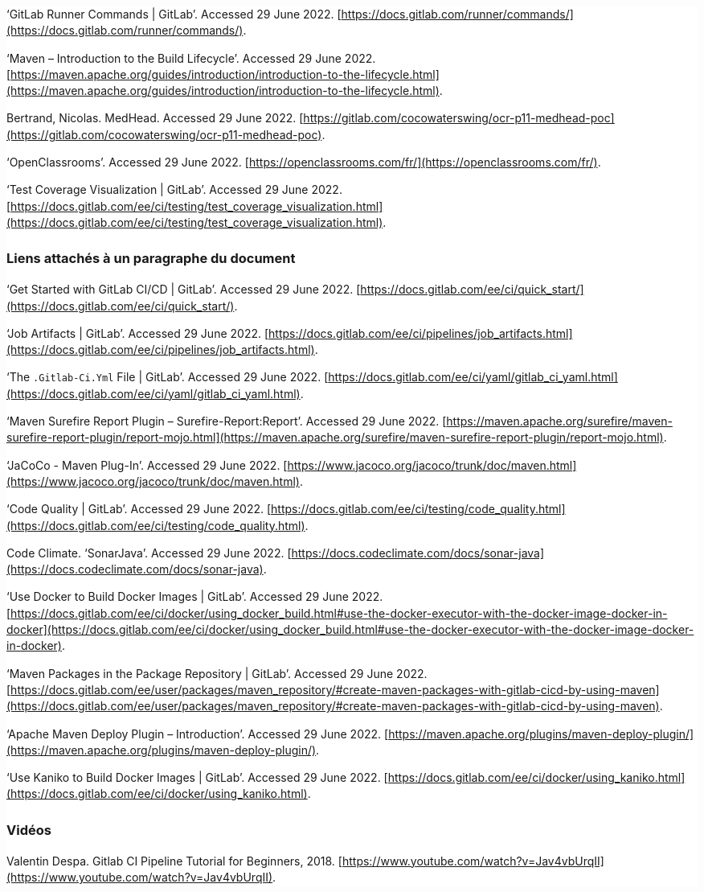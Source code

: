 ‘GitLab Runner Commands | GitLab’. Accessed 29 June 2022. [https://docs.gitlab.com/runner/commands/](https://docs.gitlab.com/runner/commands/).

‘Maven – Introduction to the Build Lifecycle’. Accessed 29 June 2022. [https://maven.apache.org/guides/introduction/introduction-to-the-lifecycle.html](https://maven.apache.org/guides/introduction/introduction-to-the-lifecycle.html).

Bertrand, Nicolas. MedHead. Accessed 29 June 2022. [https://gitlab.com/cocowaterswing/ocr-p11-medhead-poc](https://gitlab.com/cocowaterswing/ocr-p11-medhead-poc).

‘OpenClassrooms’. Accessed 29 June 2022. [https://openclassrooms.com/fr/](https://openclassrooms.com/fr/).

‘Test Coverage Visualization | GitLab’. Accessed 29 June 2022. [https://docs.gitlab.com/ee/ci/testing/test_coverage_visualization.html](https://docs.gitlab.com/ee/ci/testing/test_coverage_visualization.html).


### Liens attachés à un paragraphe du document
‘Get Started with GitLab CI/CD | GitLab’. Accessed 29 June 2022. [https://docs.gitlab.com/ee/ci/quick_start/](https://docs.gitlab.com/ee/ci/quick_start/).

‘Job Artifacts | GitLab’. Accessed 29 June 2022. [https://docs.gitlab.com/ee/ci/pipelines/job_artifacts.html](https://docs.gitlab.com/ee/ci/pipelines/job_artifacts.html).

‘The `.Gitlab-Ci.Yml` File | GitLab’. Accessed 29 June 2022. [https://docs.gitlab.com/ee/ci/yaml/gitlab_ci_yaml.html](https://docs.gitlab.com/ee/ci/yaml/gitlab_ci_yaml.html).

‘Maven Surefire Report Plugin – Surefire-Report:Report’. Accessed 29 June 2022. [https://maven.apache.org/surefire/maven-surefire-report-plugin/report-mojo.html](https://maven.apache.org/surefire/maven-surefire-report-plugin/report-mojo.html).

‘JaCoCo - Maven Plug-In’. Accessed 29 June 2022. [https://www.jacoco.org/jacoco/trunk/doc/maven.html](https://www.jacoco.org/jacoco/trunk/doc/maven.html).

‘Code Quality | GitLab’. Accessed 29 June 2022. [https://docs.gitlab.com/ee/ci/testing/code_quality.html](https://docs.gitlab.com/ee/ci/testing/code_quality.html).

Code Climate. ‘SonarJava’. Accessed 29 June 2022. [https://docs.codeclimate.com/docs/sonar-java](https://docs.codeclimate.com/docs/sonar-java).

‘Use Docker to Build Docker Images | GitLab’. Accessed 29 June 2022. [https://docs.gitlab.com/ee/ci/docker/using_docker_build.html#use-the-docker-executor-with-the-docker-image-docker-in-docker](https://docs.gitlab.com/ee/ci/docker/using_docker_build.html#use-the-docker-executor-with-the-docker-image-docker-in-docker).

‘Maven Packages in the Package Repository | GitLab’. Accessed 29 June 2022. [https://docs.gitlab.com/ee/user/packages/maven_repository/#create-maven-packages-with-gitlab-cicd-by-using-maven](https://docs.gitlab.com/ee/user/packages/maven_repository/#create-maven-packages-with-gitlab-cicd-by-using-maven).

‘Apache Maven Deploy Plugin – Introduction’. Accessed 29 June 2022. [https://maven.apache.org/plugins/maven-deploy-plugin/](https://maven.apache.org/plugins/maven-deploy-plugin/).

‘Use Kaniko to Build Docker Images | GitLab’. Accessed 29 June 2022. [https://docs.gitlab.com/ee/ci/docker/using_kaniko.html](https://docs.gitlab.com/ee/ci/docker/using_kaniko.html).

### Vidéos
Valentin Despa. Gitlab CI Pipeline Tutorial for Beginners, 2018. [https://www.youtube.com/watch?v=Jav4vbUrqII](https://www.youtube.com/watch?v=Jav4vbUrqII).
